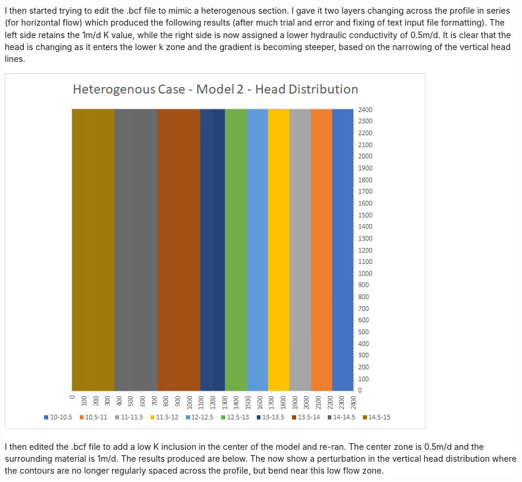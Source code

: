 I then started trying to edit the .bcf file to mimic a heterogenous section.  I gave it two layers changing across the profile in series (for horizontal flow) which produced the following results (after much trial and error and fixing of text input file formatting).  The left side retains the 1m/d K value, while the right side is now assigned a lower hydraulic conductivity of 0.5m/d.  It is clear that the head is changing as it enters the lower k zone and the gradient is becoming steeper, based on the narrowing of the vertical head lines.  

![](assets/HW2_draft_answers_to_Challenge_Noonan-a57f1536.png)

I then edited the .bcf file to add a low K inclusion in the center of the model and re-ran.  The center zone is 0.5m/d and the surrounding material is 1m/d.  The results produced are below.  The now show a perturbation in the vertical head distribution where the contours are no longer regularly spaced across the profile, but bend near this low flow zone.
